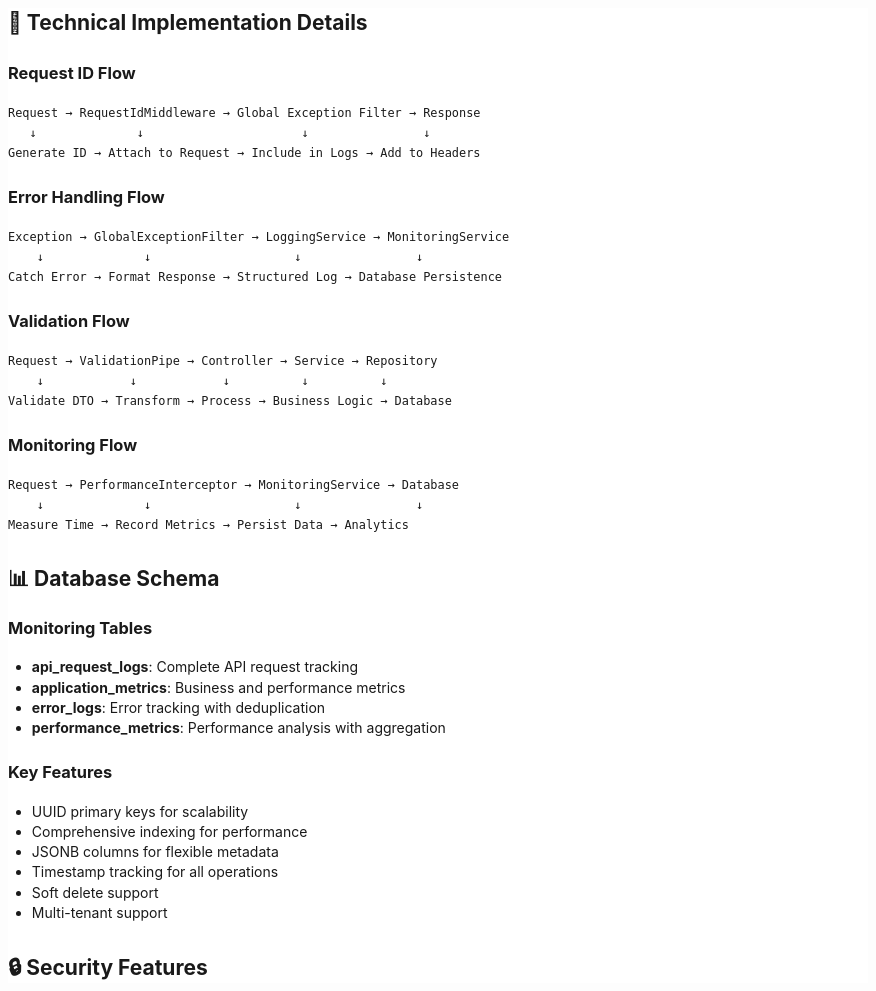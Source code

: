 ## 🔧 Technical Implementation Details

### **Request ID Flow**

```
Request → RequestIdMiddleware → Global Exception Filter → Response
   ↓              ↓                      ↓                ↓
Generate ID → Attach to Request → Include in Logs → Add to Headers
```

### **Error Handling Flow**

```
Exception → GlobalExceptionFilter → LoggingService → MonitoringService
    ↓              ↓                    ↓                ↓
Catch Error → Format Response → Structured Log → Database Persistence
```

### **Validation Flow**

```
Request → ValidationPipe → Controller → Service → Repository
    ↓            ↓            ↓          ↓          ↓
Validate DTO → Transform → Process → Business Logic → Database
```

### **Monitoring Flow**

```
Request → PerformanceInterceptor → MonitoringService → Database
    ↓              ↓                    ↓                ↓
Measure Time → Record Metrics → Persist Data → Analytics
```

## 📊 Database Schema

### **Monitoring Tables**

- **api_request_logs**: Complete API request tracking
- **application_metrics**: Business and performance metrics
- **error_logs**: Error tracking with deduplication
- **performance_metrics**: Performance analysis with aggregation

### **Key Features**

- UUID primary keys for scalability
- Comprehensive indexing for performance
- JSONB columns for flexible metadata
- Timestamp tracking for all operations
- Soft delete support
- Multi-tenant support

## 🔒 Security Features
